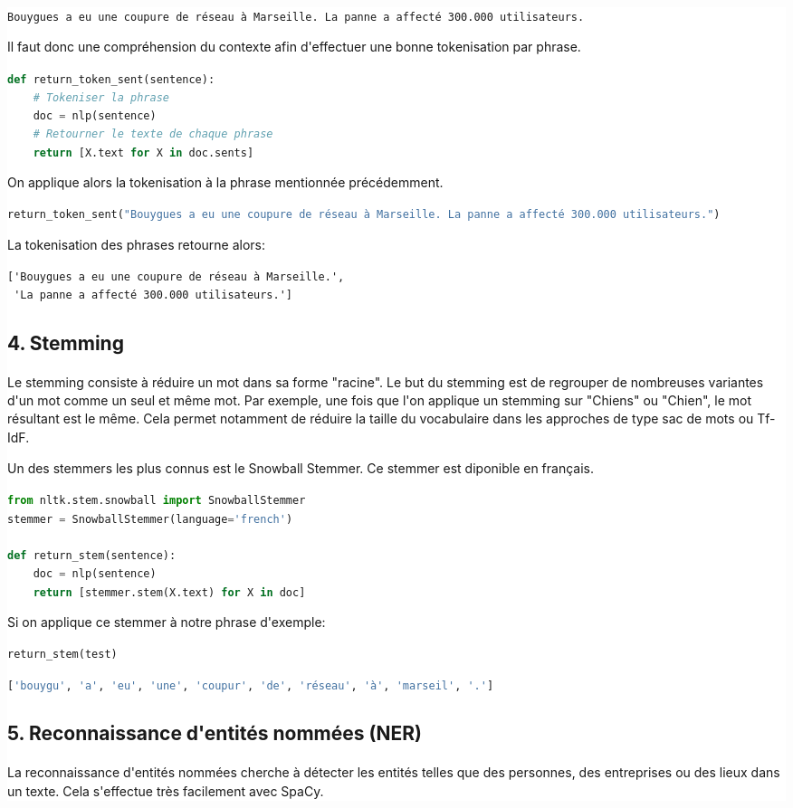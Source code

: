`Bouygues a eu une coupure de réseau à Marseille. La panne a affecté 300.000 utilisateurs.`

Il faut donc une compréhension du contexte afin d'effectuer une bonne tokenisation par phrase.

```python
def return_token_sent(sentence):
    # Tokeniser la phrase
    doc = nlp(sentence)
    # Retourner le texte de chaque phrase
    return [X.text for X in doc.sents]
```

On applique alors la tokenisation à la phrase mentionnée précédemment.

```python
return_token_sent("Bouygues a eu une coupure de réseau à Marseille. La panne a affecté 300.000 utilisateurs.")
```

La tokenisation des phrases retourne alors:

```
['Bouygues a eu une coupure de réseau à Marseille.',
 'La panne a affecté 300.000 utilisateurs.']
```

## 4. Stemming

Le stemming consiste à réduire un mot dans sa forme "racine". Le but du stemming est de regrouper de nombreuses variantes d'un mot comme un seul et même mot. Par exemple, une fois que l'on applique un stemming sur "Chiens" ou "Chien", le mot résultant est le même. Cela permet notamment de réduire la taille du vocabulaire dans les approches de type sac de mots ou Tf-IdF. 

Un des stemmers les plus connus est le Snowball Stemmer. Ce stemmer est diponible en français.

```python
from nltk.stem.snowball import SnowballStemmer
stemmer = SnowballStemmer(language='french')

def return_stem(sentence):
    doc = nlp(sentence)
    return [stemmer.stem(X.text) for X in doc]
```

Si on applique ce stemmer à notre phrase d'exemple:

```python
return_stem(test)
```


```python
['bouygu', 'a', 'eu', 'une', 'coupur', 'de', 'réseau', 'à', 'marseil', '.']
```

## 5. Reconnaissance d'entités nommées (NER)

La reconnaissance d'entités nommées cherche à détecter les entités telles que des personnes, des entreprises ou des lieux dans un texte. Cela s'effectue très facilement avec SpaCy.
